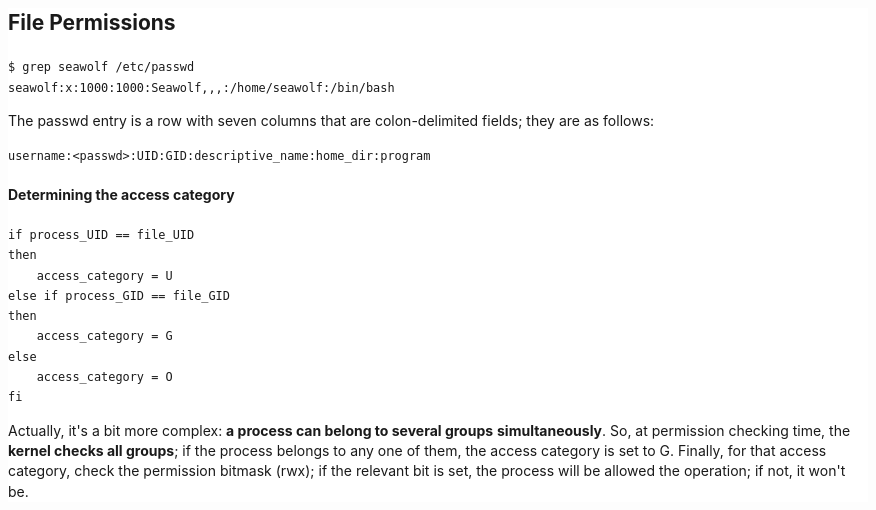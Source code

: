 
## File Permissions

```
$ grep seawolf /etc/passwd
seawolf:x:1000:1000:Seawolf,,,:/home/seawolf:/bin/bash
```

The passwd entry is a row with seven columns that are colon-delimited fields; they
are as follows:

```
username:<passwd>:UID:GID:descriptive_name:home_dir:program
```

#### Determining the access category

```basic
if process_UID == file_UID
then
	access_category = U
else if process_GID == file_GID
then
	access_category = G
else
	access_category = O
fi
```

Actually, it's a bit more complex: **a process can belong to several groups**
**simultaneously**. So, at permission checking time, the **kernel checks all groups**; if the
process belongs to any one of them, the access category is set to G.
Finally, for that access category, check the permission bitmask (rwx); if the relevant
bit is set, the process will be allowed the operation; if not, it won't be.

